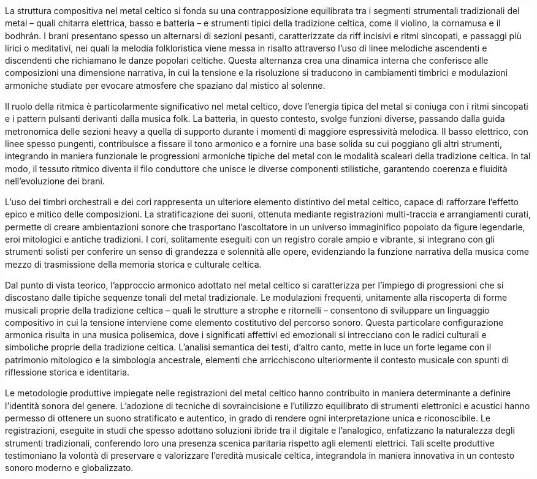 La struttura compositiva nel metal celtico si fonda su una contrapposizione equilibrata tra i
segmenti strumentali tradizionali del metal – quali chitarra elettrica, basso e batteria – e
strumenti tipici della tradizione celtica, come il violino, la cornamusa e il bodhrán. I brani
presentano spesso un alternarsi di sezioni pesanti, caratterizzate da riff incisivi e ritmi
sincopati, e passaggi più lirici o meditativi, nei quali la melodia folkloristica viene messa in
risalto attraverso l’uso di linee melodiche ascendenti e discendenti che richiamano le danze
popolari celtiche. Questa alternanza crea una dinamica interna che conferisce alle composizioni una
dimensione narrativa, in cui la tensione e la risoluzione si traducono in cambiamenti timbrici e
modulazioni armoniche studiate per evocare atmosfere che spaziano dal mistico al solenne.

Il ruolo della ritmica è particolarmente significativo nel metal celtico, dove l’energia tipica del
metal si coniuga con i ritmi sincopati e i pattern pulsanti derivanti dalla musica folk. La
batteria, in questo contesto, svolge funzioni diverse, passando dalla guida metronomica delle
sezioni heavy a quella di supporto durante i momenti di maggiore espressività melodica. Il basso
elettrico, con linee spesso pungenti, contribuisce a fissare il tono armonico e a fornire una base
solida su cui poggiano gli altri strumenti, integrando in maniera funzionale le progressioni
armoniche tipiche del metal con le modalità scaleari della tradizione celtica. In tal modo, il
tessuto ritmico diventa il filo conduttore che unisce le diverse componenti stilistiche, garantendo
coerenza e fluidità nell’evoluzione dei brani.

L’uso dei timbri orchestrali e dei cori rappresenta un ulteriore elemento distintivo del metal
celtico, capace di rafforzare l’effetto epico e mitico delle composizioni. La stratificazione dei
suoni, ottenuta mediante registrazioni multi-traccia e arrangiamenti curati, permette di creare
ambientazioni sonore che trasportano l’ascoltatore in un universo immaginifico popolato da figure
legendarie, eroi mitologici e antiche tradizioni. I cori, solitamente eseguiti con un registro
corale ampio e vibrante, si integrano con gli strumenti solisti per conferire un senso di grandezza
e solennità alle opere, evidenziando la funzione narrativa della musica come mezzo di trasmissione
della memoria storica e culturale celtica.

Dal punto di vista teorico, l’approccio armonico adottato nel metal celtico si caratterizza per
l’impiego di progressioni che si discostano dalle tipiche sequenze tonali del metal tradizionale. Le
modulazioni frequenti, unitamente alla riscoperta di forme musicali proprie della tradizione celtica
– quali le strutture a strophe e ritornelli – consentono di sviluppare un linguaggio compositivo in
cui la tensione interviene come elemento costitutivo del percorso sonoro. Questa particolare
configurazione armonica risulta in una musica polisemica, dove i significati affettivi ed emozionali
si intrecciano con le radici culturali e simboliche proprie della tradizione celtica. L’analisi
semantica dei testi, d’altro canto, mette in luce un forte legame con il patrimonio mitologico e la
simbologia ancestrale, elementi che arricchiscono ulteriormente il contesto musicale con spunti di
riflessione storica e identitaria.

Le metodologie produttive impiegate nelle registrazioni del metal celtico hanno contribuito in
maniera determinante a definire l’identità sonora del genere. L’adozione di tecniche di
sovraincisione e l’utilizzo equilibrato di strumenti elettronici e acustici hanno permesso di
ottenere un suono stratificato e autentico, in grado di rendere ogni interpretazione unica e
riconoscibile. Le registrazioni, eseguite in studi che spesso adottano soluzioni ibride tra il
digitale e l’analogico, enfatizzano la naturalezza degli strumenti tradizionali, conferendo loro una
presenza scenica paritaria rispetto agli elementi elettrici. Tali scelte produttive testimoniano la
volontà di preservare e valorizzare l’eredità musicale celtica, integrandola in maniera innovativa
in un contesto sonoro moderno e globalizzato.
